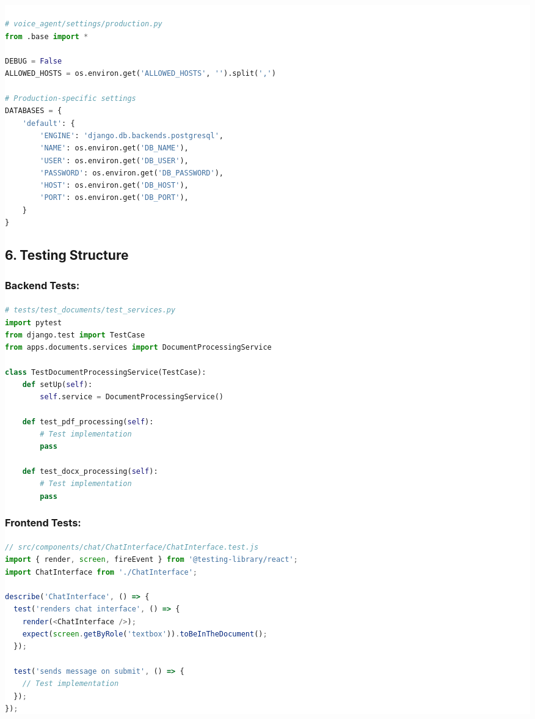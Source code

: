 ```python

# voice_agent/settings/production.py
from .base import *

DEBUG = False
ALLOWED_HOSTS = os.environ.get('ALLOWED_HOSTS', '').split(',')

# Production-specific settings
DATABASES = {
    'default': {
        'ENGINE': 'django.db.backends.postgresql',
        'NAME': os.environ.get('DB_NAME'),
        'USER': os.environ.get('DB_USER'),
        'PASSWORD': os.environ.get('DB_PASSWORD'),
        'HOST': os.environ.get('DB_HOST'),
        'PORT': os.environ.get('DB_PORT'),
    }
}
```

## 6. Testing Structure

### Backend Tests:
```python
# tests/test_documents/test_services.py
import pytest
from django.test import TestCase
from apps.documents.services import DocumentProcessingService

class TestDocumentProcessingService(TestCase):
    def setUp(self):
        self.service = DocumentProcessingService()
    
    def test_pdf_processing(self):
        # Test implementation
        pass
    
    def test_docx_processing(self):
        # Test implementation
        pass
```

### Frontend Tests:
```javascript
// src/components/chat/ChatInterface/ChatInterface.test.js
import { render, screen, fireEvent } from '@testing-library/react';
import ChatInterface from './ChatInterface';

describe('ChatInterface', () => {
  test('renders chat interface', () => {
    render(<ChatInterface />);
    expect(screen.getByRole('textbox')).toBeInTheDocument();
  });
  
  test('sends message on submit', () => {
    // Test implementation
  });
});
```
